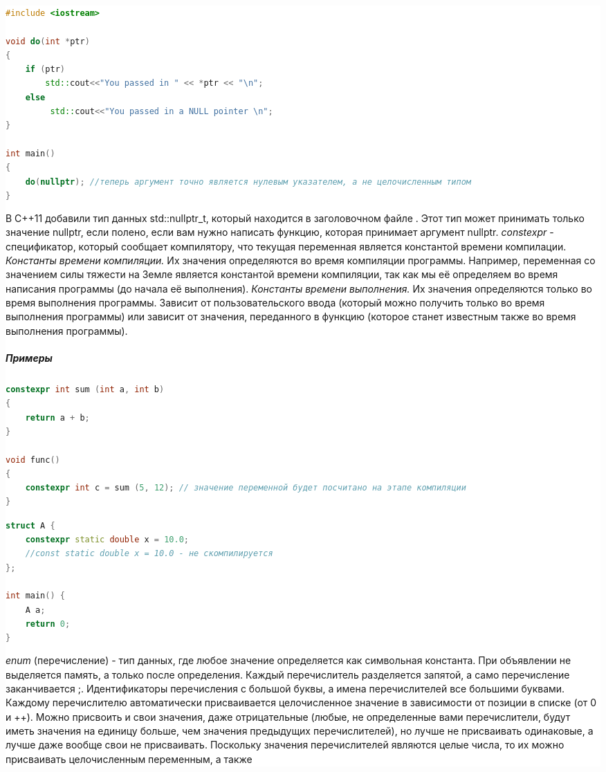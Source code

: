 ```cpp
#include <iostream>

void do(int *ptr)
{
    if (ptr)
        std::cout<<"You passed in " << *ptr << "\n";
    else
         std::cout<<"You passed in a NULL pointer \n";
}

int main()
{
    do(nullptr); //теперь аргумент точно является нулевым указателем, а не целочисленным типом
}
```

В С++11 добавили тип данных std::nullptr_t, который находится в заголовочном файле <cstddef>.
Этот тип может принимать только значение nullptr, если полено, если вам нужно написать функцию, которая принимает аргумент nullptr.
_constexpr_ - спецификатор, который сообщает компилятору, что текущая переменная является константой времени компилации.
_Константы времени компиляции._ Их значения определяются во время компиляции программы. Например, переменная со значением силы тяжести на Земле является константой времени компиляции, так как мы её определяем во время написания программы (до начала её выполнения).
_Константы времени выполнения._ Их значения определяются только во время выполнения программы. Зависит от пользовательского ввода (который можно получить только во время выполнения программы) или зависит от значения, переданного в функцию (которое станет известным также во время выполнения программы).
##### Примеры
```cpp
constexpr int sum (int a, int b)
{
	return a + b;
}

void func()
{
	constexpr int c = sum (5, 12); // значение переменной будет посчитано на этапе компиляции
}
```
```cpp
struct A {
    constexpr static double x = 10.0;
    //const static double x = 10.0 - не скомпилируется
};

int main() {
    A a;
    return 0;
}
```
_enum_ (перечисление) - тип данных, где любое значение определяется как символьная константа.
При объявлении не выделяется память, а только после определения. Каждый перечислитель разделяется запятой,
а само перечисление заканчивается ;. Идентификаторы перечисления с большой буквы, а имена
перечислителей все большими буквами. Каждому перечислителю автоматически присваивается целочисленное значение
в зависимости от позиции в списке (от 0 и ++). Можно присвоить и свои значения, даже отрицательные (любые, не определенные
вами перечислители, будут иметь значения на единицу больше, чем значения предыдущих перечислителей),
но лучше не присваивать одинаковые, а лучше даже вообще свои не присваивать.
Поскольку значения перечислителей являются целые числа, то их можно присваивать целочисленным переменным, а также
